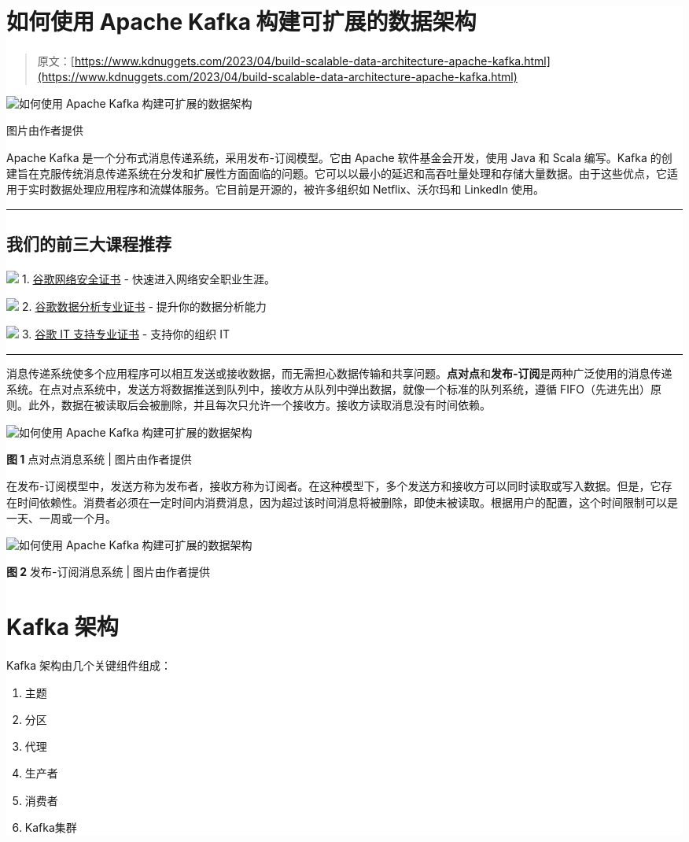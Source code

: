 # 如何使用 Apache Kafka 构建可扩展的数据架构

> 原文：[https://www.kdnuggets.com/2023/04/build-scalable-data-architecture-apache-kafka.html](https://www.kdnuggets.com/2023/04/build-scalable-data-architecture-apache-kafka.html)

![如何使用 Apache Kafka 构建可扩展的数据架构](../Images/9c5d0e1e11b48a64ac229f965a43009f.png)

图片由作者提供

Apache Kafka 是一个分布式消息传递系统，采用发布-订阅模型。它由 Apache 软件基金会开发，使用 Java 和 Scala 编写。Kafka 的创建旨在克服传统消息传递系统在分发和扩展性方面面临的问题。它可以以最小的延迟和高吞吐量处理和存储大量数据。由于这些优点，它适用于实时数据处理应用程序和流媒体服务。它目前是开源的，被许多组织如 Netflix、沃尔玛和 LinkedIn 使用。

* * *

## 我们的前三大课程推荐

![](../Images/0244c01ba9267c002ef39d4907e0b8fb.png) 1\. [谷歌网络安全证书](https://www.kdnuggets.com/google-cybersecurity) - 快速进入网络安全职业生涯。

![](../Images/e225c49c3c91745821c8c0368bf04711.png) 2\. [谷歌数据分析专业证书](https://www.kdnuggets.com/google-data-analytics) - 提升你的数据分析能力

![](../Images/0244c01ba9267c002ef39d4907e0b8fb.png) 3\. [谷歌 IT 支持专业证书](https://www.kdnuggets.com/google-itsupport) - 支持你的组织 IT

* * *

消息传递系统使多个应用程序可以相互发送或接收数据，而无需担心数据传输和共享问题。**点对点**和**发布-订阅**是两种广泛使用的消息传递系统。在点对点系统中，发送方将数据推送到队列中，接收方从队列中弹出数据，就像一个标准的队列系统，遵循 FIFO（先进先出）原则。此外，数据在被读取后会被删除，并且每次只允许一个接收方。接收方读取消息没有时间依赖。

![如何使用 Apache Kafka 构建可扩展的数据架构](../Images/efa5d4c06f76f04465e52ebcdb70dc19.png)

**图 1** 点对点消息系统 | 图片由作者提供

在发布-订阅模型中，发送方称为发布者，接收方称为订阅者。在这种模型下，多个发送方和接收方可以同时读取或写入数据。但是，它存在时间依赖性。消费者必须在一定时间内消费消息，因为超过该时间消息将被删除，即使未被读取。根据用户的配置，这个时间限制可以是一天、一周或一个月。

![如何使用 Apache Kafka 构建可扩展的数据架构](../Images/a47141ce8f4609d6c2550993775a5f18.png)

**图 2** 发布-订阅消息系统 | 图片由作者提供

# Kafka 架构

Kafka 架构由几个关键组件组成：

1.  主题

1.  分区

1.  代理

1.  生产者

1.  消费者

1.  Kafka集群
